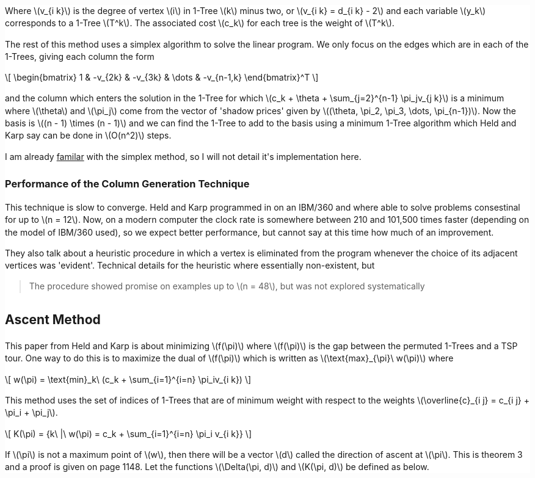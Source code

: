 Where \\(v\_{i k}\\) is the degree of vertex \\(i\\) in 1-Tree \\(k\\) minus two, or \\(v\_{i k} = d\_{i k} - 2\\) and each variable \\(y_k\\) corresponds to a 1-Tree \\(T^k\\).
The associated cost \\(c_k\\) for each tree is the weight of \\(T^k\\).

The rest of this method uses a simplex algorithm to solve the linear program.
We only focus on the edges which are in each of the 1-Trees, giving each column the form

\\[
\begin{bmatrix}
1 & -v\_{2k} & -v\_{3k} & \dots & -v\_{n-1,k}
\end{bmatrix}^T
\\]

and the column which enters the solution in the 1-Tree for which \\(c_k + \theta + \sum\_{j=2}^{n-1} \pi_jv\_{j k}\\) is a minimum where \\(\theta\\) and \\(\pi_j\\) come from the vector of 'shadow prices' given by \\((\theta, \pi_2, \pi_3, \dots, \pi\_{n-1})\\).
Now the basis is \\((n - 1) \times (n - 1)\\) and we can find the 1-Tree to add to the basis using a minimum 1-Tree algorithm which Held and Karp say can be done in \\(O(n^2)\\) steps.

I am already [familar](https://github.com/mjschwenne/GraphAlgorithms/blob/main/src/Simplex.py) with the simplex method, so I will not detail it's implementation here.

### Performance of the Column Generation Technique

This technique is slow to converge.
Held and Karp programmed in on an IBM/360 and where able to solve problems consestinal for up to \\(n = 12\\).
Now, on a modern computer the clock rate is somewhere between 210 and 101,500 times faster (depending on the model of IBM/360 used), so we expect better performance, but cannot say at this time how much of an improvement.

They also talk about a heuristic procedure in which a vertex is eliminated from the program whenever the choice of its adjacent vertices was 'evident'.
Technical details for the heuristic where essentially non-existent, but

> The procedure showed promise on examples up to \\(n = 48\\), but was not explored systematically

## Ascent Method

This paper from Held and Karp is about minimizing \\(f(\pi)\\) where \\(f(\pi)\\) is the gap between the permuted 1-Trees and a TSP tour.
One way to do this is to maximize the dual of \\(f(\pi)\\) which is written as \\(\text{max}\_{\pi}\ w(\pi)\\) where

\\[
w(\pi) = \text{min}\_k\ (c\_k + \sum\_{i=1}^{i=n} \pi\_iv\_{i k})
\\]

This method uses the set of indices of 1-Trees that are of minimum weight with respect to the weights \\(\overline{c}\_{i j} = c\_{i j} + \pi_i + \pi_j\\).

\\[
K(\pi) = \{k\ |\ w(\pi) = c\_k + \sum\_{i=1}^{i=n} \pi\_i v\_{i k}\}
\\]

If \\(\pi\\) is not a maximum point of \\(w\\), then there will be a vector \\(d\\) called the direction of ascent at \\(\pi\\).
This is theorem 3 and a proof is given on page 1148.
Let the functions \\(\Delta(\pi, d)\\) and \\(K(\pi, d)\\) be defined as below.
